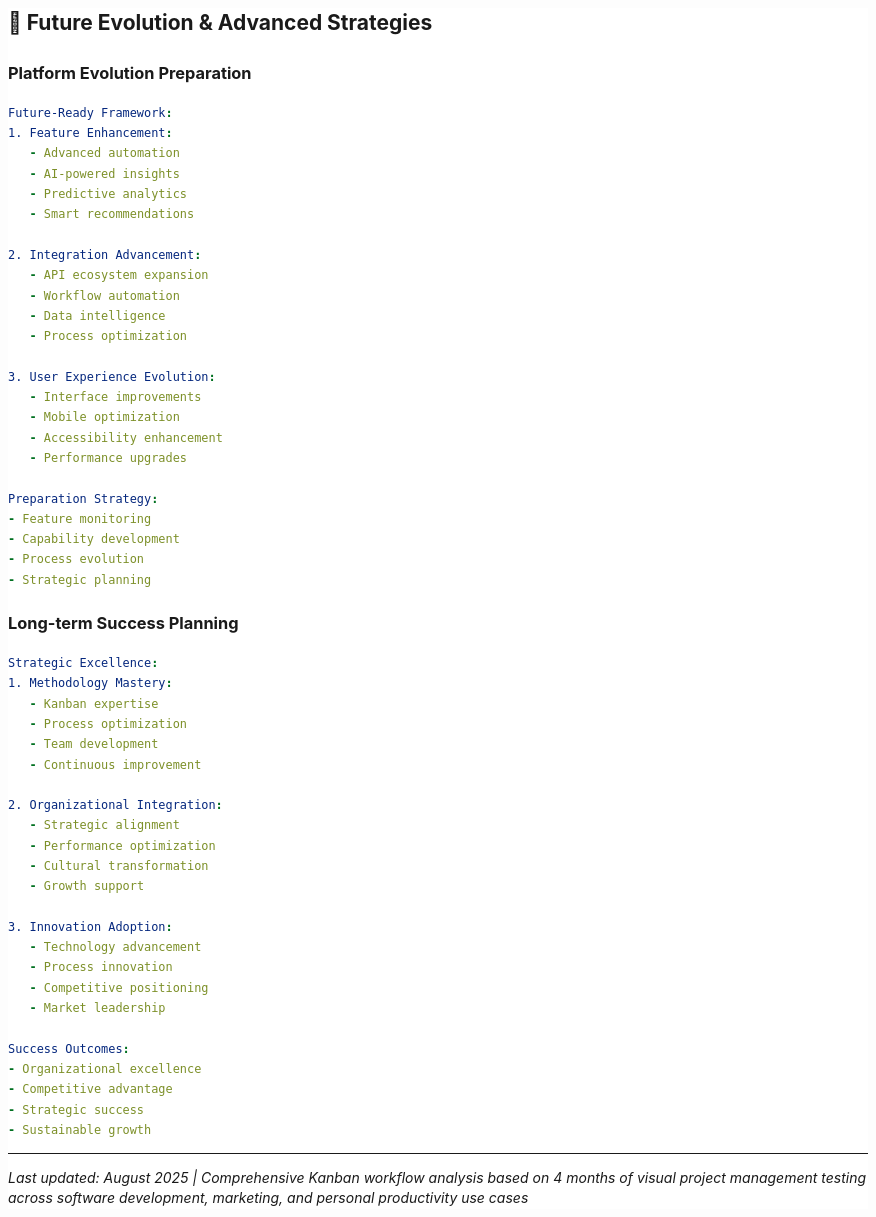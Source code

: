```yaml
```

## 🔮 Future Evolution & Advanced Strategies

### Platform Evolution Preparation
```yaml
Future-Ready Framework:
1. Feature Enhancement:
   - Advanced automation
   - AI-powered insights
   - Predictive analytics
   - Smart recommendations

2. Integration Advancement:
   - API ecosystem expansion
   - Workflow automation
   - Data intelligence
   - Process optimization

3. User Experience Evolution:
   - Interface improvements
   - Mobile optimization
   - Accessibility enhancement
   - Performance upgrades

Preparation Strategy:
- Feature monitoring
- Capability development
- Process evolution
- Strategic planning
```

### Long-term Success Planning
```yaml
Strategic Excellence:
1. Methodology Mastery:
   - Kanban expertise
   - Process optimization
   - Team development
   - Continuous improvement

2. Organizational Integration:
   - Strategic alignment
   - Performance optimization
   - Cultural transformation
   - Growth support

3. Innovation Adoption:
   - Technology advancement
   - Process innovation
   - Competitive positioning
   - Market leadership

Success Outcomes:
- Organizational excellence
- Competitive advantage
- Strategic success
- Sustainable growth
```

---

*Last updated: August 2025 | Comprehensive Kanban workflow analysis based on 4 months of visual project management testing across software development, marketing, and personal productivity use cases*